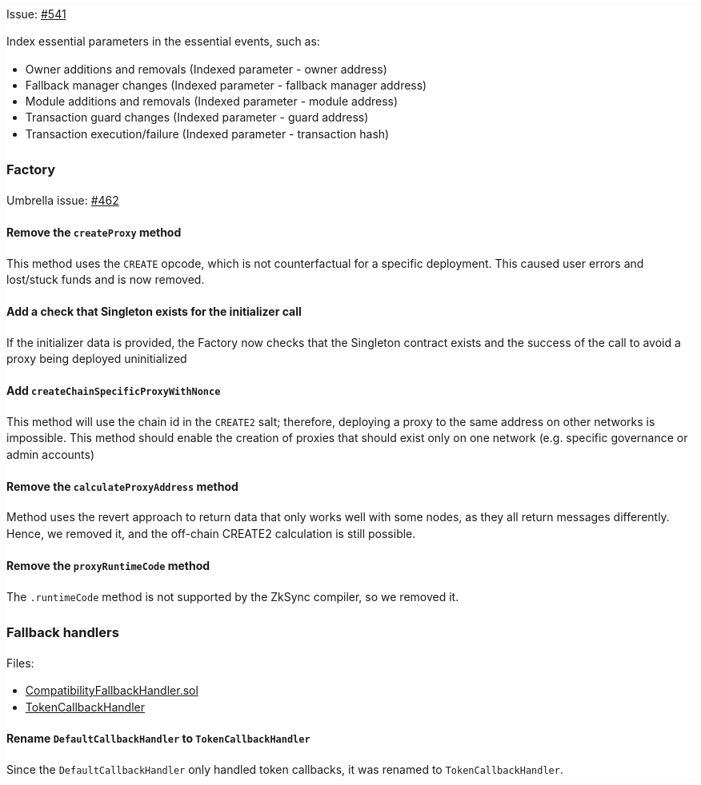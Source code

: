 Issue: [#541](https://github.com/safe-global/safe-smart-account/issues/541)

Index essential parameters in the essential events, such as:

-   Owner additions and removals (Indexed parameter - owner address)
-   Fallback manager changes (Indexed parameter - fallback manager address)
-   Module additions and removals (Indexed parameter - module address)
-   Transaction guard changes (Indexed parameter - guard address)
-   Transaction execution/failure (Indexed parameter - transaction hash)

### Factory

Umbrella issue: [#462](https://github.com/safe-global/safe-smart-account/issues/462)

#### Remove the `createProxy` method

This method uses the `CREATE` opcode, which is not counterfactual for a specific deployment. This caused user errors and lost/stuck funds and is now removed.

#### Add a check that Singleton exists for the initializer call

If the initializer data is provided, the Factory now checks that the Singleton contract exists and the success of the call to avoid a proxy being deployed uninitialized

#### Add `createChainSpecificProxyWithNonce`

This method will use the chain id in the `CREATE2` salt; therefore, deploying a proxy to the same address on other networks is impossible.
This method should enable the creation of proxies that should exist only on one network (e.g. specific governance or admin accounts)

#### Remove the `calculateProxyAddress` method

Method uses the revert approach to return data that only works well with some nodes, as they all return messages differently. Hence, we removed it, and the off-chain CREATE2 calculation is still possible.

#### Remove the `proxyRuntimeCode` method

The `.runtimeCode` method is not supported by the ZkSync compiler, so we removed it.

### Fallback handlers

Files:

-   [CompatibilityFallbackHandler.sol](https://github.com/safe-global/safe-smart-account/blob/3c3fc80f7f9aef1d39aaae2b53db5f4490051b0d/contracts/handler/CompatibilityFallbackHandler.sol)
-   [TokenCallbackHandler](https://github.com/safe-global/safe-smart-account/blob/3c3fc80f7f9aef1d39aaae2b53db5f4490051b0d/contracts/handler/TokenCallbackHandler.sol)

#### Rename `DefaultCallbackHandler` to `TokenCallbackHandler`

Since the `DefaultCallbackHandler` only handled token callbacks, it was renamed to `TokenCallbackHandler`.
